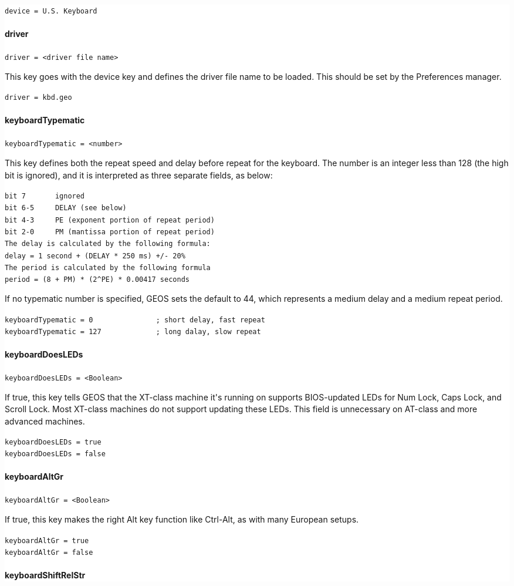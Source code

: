 	device = U.S. Keyboard

#### driver

`driver = <driver file name>`

This key goes with the device key and defines the driver file name to be 
loaded. This should be set by the Preferences manager.

	driver = kbd.geo

#### keyboardTypematic

`keyboardTypematic = <number>`

This key defines both the repeat speed and delay before repeat for the 
keyboard. The number is an integer less than 128 (the high bit is ignored), 
and it is interpreted as three separate fields, as below:

	bit 7		ignored
	bit 6-5		DELAY (see below)
	bit 4-3		PE (exponent portion of repeat period)
	bit 2-0		PM (mantissa portion of repeat period)
	The delay is calculated by the following formula:
	delay = 1 second + (DELAY * 250 ms) +/- 20%
	The period is calculated by the following formula
	period = (8 + PM) * (2^PE) * 0.00417 seconds

If no typematic number is specified, GEOS sets the default to 44, which 
represents a medium delay and a medium repeat period.

	keyboardTypematic = 0				; short delay, fast repeat
	keyboardTypematic = 127				; long dalay, slow repeat

#### keyboardDoesLEDs

`keyboardDoesLEDs = <Boolean>`

If true, this key tells GEOS that the XT-class machine it's running on supports 
BIOS-updated LEDs for Num Lock, Caps Lock, and Scroll Lock. Most XT-class 
machines do not support updating these LEDs. This field is unnecessary on 
AT-class and more advanced machines.

	keyboardDoesLEDs = true
	keyboardDoesLEDs = false

#### keyboardAltGr

`keyboardAltGr = <Boolean>`

If true, this key makes the right Alt key function like Ctrl-Alt, as with many 
European setups.

	keyboardAltGr = true
	keyboardAltGr = false

#### keyboardShiftRelStr
